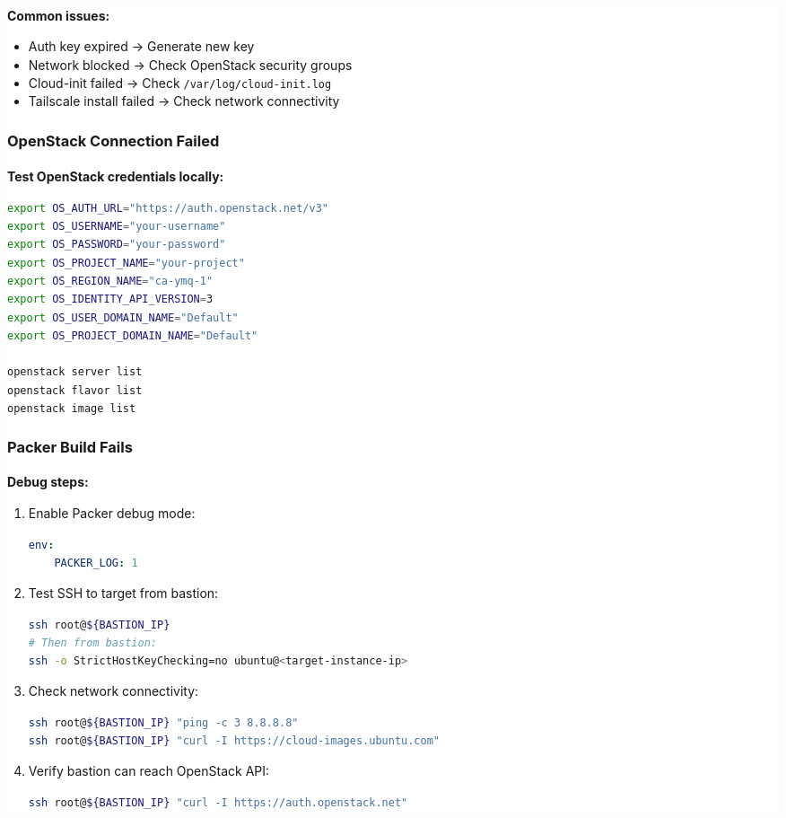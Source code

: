 **Common issues:**

-   Auth key expired → Generate new key
-   Network blocked → Check OpenStack security groups
-   Cloud-init failed → Check `/var/log/cloud-init.log`
-   Tailscale install failed → Check network connectivity

### OpenStack Connection Failed

**Test OpenStack credentials locally:**

```bash
export OS_AUTH_URL="https://auth.openstack.net/v3"
export OS_USERNAME="your-username"
export OS_PASSWORD="your-password"
export OS_PROJECT_NAME="your-project"
export OS_REGION_NAME="ca-ymq-1"
export OS_IDENTITY_API_VERSION=3
export OS_USER_DOMAIN_NAME="Default"
export OS_PROJECT_DOMAIN_NAME="Default"

openstack server list
openstack flavor list
openstack image list
```

### Packer Build Fails

**Debug steps:**

1. Enable Packer debug mode:

    ```yaml
    env:
        PACKER_LOG: 1
    ```

2. Test SSH to target from bastion:

    ```bash
    ssh root@${BASTION_IP}
    # Then from bastion:
    ssh -o StrictHostKeyChecking=no ubuntu@<target-instance-ip>
    ```

3. Check network connectivity:

    ```bash
    ssh root@${BASTION_IP} "ping -c 3 8.8.8.8"
    ssh root@${BASTION_IP} "curl -I https://cloud-images.ubuntu.com"
    ```

4. Verify bastion can reach OpenStack API:
    ```bash
    ssh root@${BASTION_IP} "curl -I https://auth.openstack.net"
    ```
